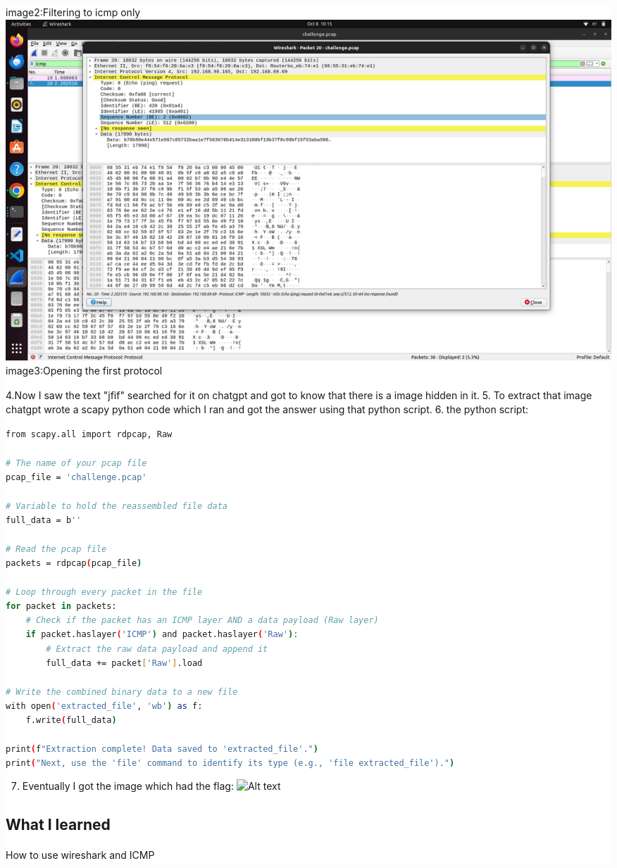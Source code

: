 image2:Filtering to icmp only
![Alt text](images/ws3.png "Opening the first protocol")
image3:Opening the first protocol

4.Now I saw the text "jfif" searched for it on chatgpt and got to know that there is a image hidden in it.
5. To extract that image chatgpt wrote a scapy python code which I ran and got the answer using that python script.
6. the python script: 
```bash
from scapy.all import rdpcap, Raw

# The name of your pcap file
pcap_file = 'challenge.pcap'

# Variable to hold the reassembled file data
full_data = b''

# Read the pcap file
packets = rdpcap(pcap_file)

# Loop through every packet in the file
for packet in packets:
    # Check if the packet has an ICMP layer AND a data payload (Raw layer)
    if packet.haslayer('ICMP') and packet.haslayer('Raw'):
        # Extract the raw data payload and append it
        full_data += packet['Raw'].load

# Write the combined binary data to a new file
with open('extracted_file', 'wb') as f:
    f.write(full_data)

print(f"Extraction complete! Data saved to 'extracted_file'.")
print("Next, use the 'file' command to identify its type (e.g., 'file extracted_file').")
```
7. Eventually I got the image which had the flag:  ![Alt text](images/extracted_file "Final flag")
## What I learned
How to use wireshark and ICMP
